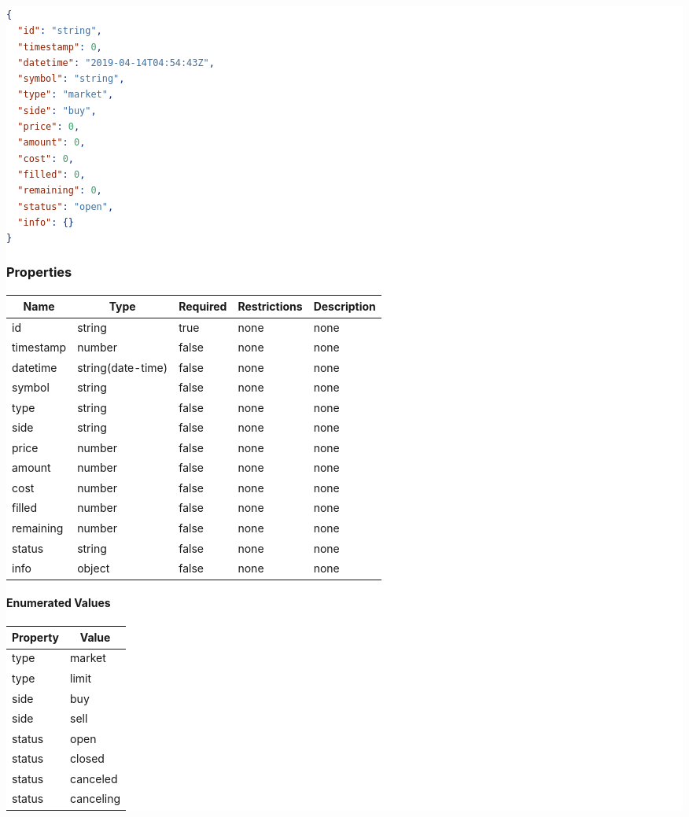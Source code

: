 <a id="schemaorderresponse"></a>

```json
{
  "id": "string",
  "timestamp": 0,
  "datetime": "2019-04-14T04:54:43Z",
  "symbol": "string",
  "type": "market",
  "side": "buy",
  "price": 0,
  "amount": 0,
  "cost": 0,
  "filled": 0,
  "remaining": 0,
  "status": "open",
  "info": {}
}

```

### Properties

|Name|Type|Required|Restrictions|Description|
|---|---|---|---|---|
|id|string|true|none|none|
|timestamp|number|false|none|none|
|datetime|string(date-time)|false|none|none|
|symbol|string|false|none|none|
|type|string|false|none|none|
|side|string|false|none|none|
|price|number|false|none|none|
|amount|number|false|none|none|
|cost|number|false|none|none|
|filled|number|false|none|none|
|remaining|number|false|none|none|
|status|string|false|none|none|
|info|object|false|none|none|

#### Enumerated Values

|Property|Value|
|---|---|
|type|market|
|type|limit|
|side|buy|
|side|sell|
|status|open|
|status|closed|
|status|canceled|
|status|canceling|